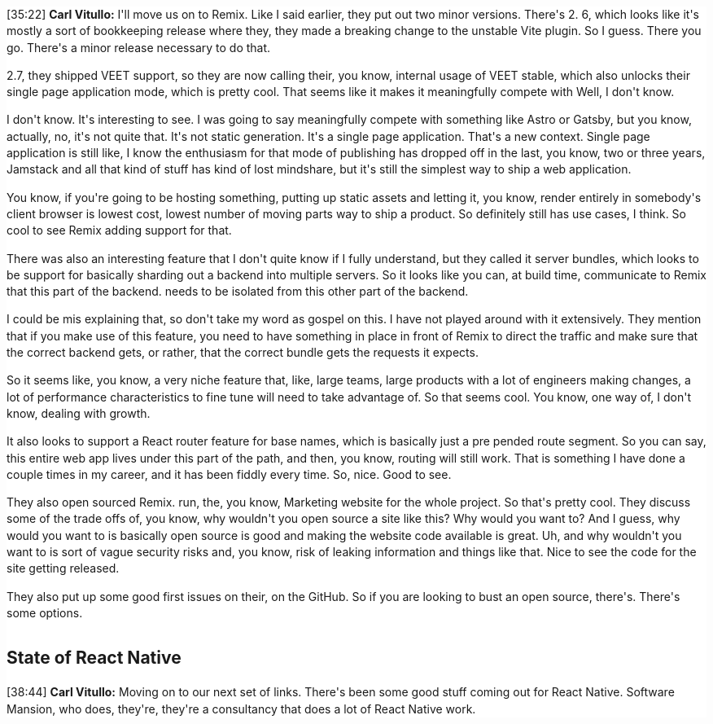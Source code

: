 [35:22] **Carl Vitullo:** I'll move us on to Remix. Like I said earlier, they put out two minor versions. There's 2. 6, which looks like it's mostly a sort of bookkeeping release where they, they made a breaking change to the unstable Vite plugin. So I guess. There you go. There's a minor release necessary to do that.

2.7, they shipped VEET support, so they are now calling their, you know, internal usage of VEET stable, which also unlocks their single page application mode, which is pretty cool. That seems like it makes it meaningfully compete with Well, I don't know.

I don't know. It's interesting to see. I was going to say meaningfully compete with something like Astro or Gatsby, but you know, actually, no, it's not quite that. It's not static generation. It's a single page application. That's a new context. Single page application is still like, I know the enthusiasm for that mode of publishing has dropped off in the last, you know, two or three years, Jamstack and all that kind of stuff has kind of lost mindshare, but it's still the simplest way to ship a web application.

You know, if you're going to be hosting something, putting up static assets and letting it, you know, render entirely in somebody's client browser is lowest cost, lowest number of moving parts way to ship a product. So definitely still has use cases, I think. So cool to see Remix adding support for that.

There was also an interesting feature that I don't quite know if I fully understand, but they called it server bundles, which looks to be support for basically sharding out a backend into multiple servers. So it looks like you can, at build time, communicate to Remix that this part of the backend. needs to be isolated from this other part of the backend.

I could be mis explaining that, so don't take my word as gospel on this. I have not played around with it extensively. They mention that if you make use of this feature, you need to have something in place in front of Remix to direct the traffic and make sure that the correct backend gets, or rather, that the correct bundle gets the requests it expects.

So it seems like, you know, a very niche feature that, like, large teams, large products with a lot of engineers making changes, a lot of performance characteristics to fine tune will need to take advantage of. So that seems cool. You know, one way of, I don't know, dealing with growth.

It also looks to support a React router feature for base names, which is basically just a pre pended route segment. So you can say, this entire web app lives under this part of the path, and then, you know, routing will still work. That is something I have done a couple times in my career, and it has been fiddly every time. So, nice. Good to see.

They also open sourced Remix. run, the, you know, Marketing website for the whole project. So that's pretty cool. They discuss some of the trade offs of, you know, why wouldn't you open source a site like this? Why would you want to? And I guess, why would you want to is basically open source is good and making the website code available is great. Uh, and why wouldn't you want to is sort of vague security risks and, you know, risk of leaking information and things like that. Nice to see the code for the site getting released.

They also put up some good first issues on their, on the GitHub. So if you are looking to bust an open source, there's. There's some options.

## State of React Native

[38:44] **Carl Vitullo:** Moving on to our next set of links. There's been some good stuff coming out for React Native. Software Mansion, who does, they're, they're a consultancy that does a lot of React Native work.
